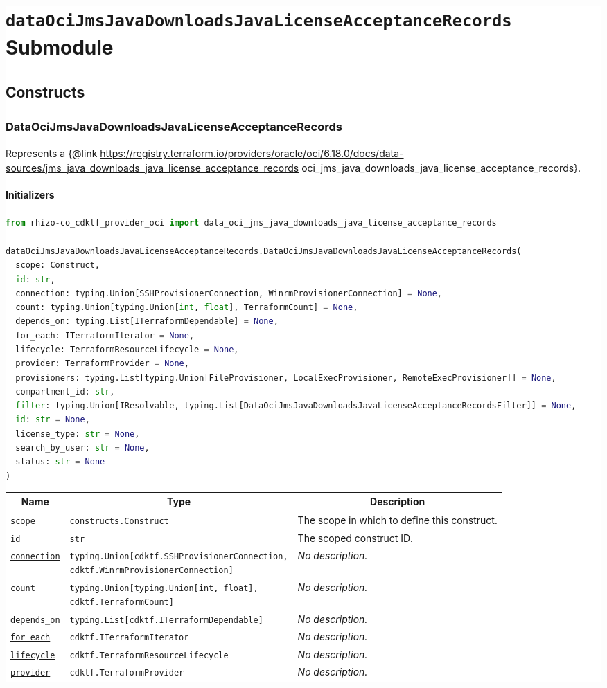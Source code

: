 # `dataOciJmsJavaDownloadsJavaLicenseAcceptanceRecords` Submodule <a name="`dataOciJmsJavaDownloadsJavaLicenseAcceptanceRecords` Submodule" id="rhizo-co-terraform-provider-oci.dataOciJmsJavaDownloadsJavaLicenseAcceptanceRecords"></a>

## Constructs <a name="Constructs" id="Constructs"></a>

### DataOciJmsJavaDownloadsJavaLicenseAcceptanceRecords <a name="DataOciJmsJavaDownloadsJavaLicenseAcceptanceRecords" id="rhizo-co-terraform-provider-oci.dataOciJmsJavaDownloadsJavaLicenseAcceptanceRecords.DataOciJmsJavaDownloadsJavaLicenseAcceptanceRecords"></a>

Represents a {@link https://registry.terraform.io/providers/oracle/oci/6.18.0/docs/data-sources/jms_java_downloads_java_license_acceptance_records oci_jms_java_downloads_java_license_acceptance_records}.

#### Initializers <a name="Initializers" id="rhizo-co-terraform-provider-oci.dataOciJmsJavaDownloadsJavaLicenseAcceptanceRecords.DataOciJmsJavaDownloadsJavaLicenseAcceptanceRecords.Initializer"></a>

```python
from rhizo-co_cdktf_provider_oci import data_oci_jms_java_downloads_java_license_acceptance_records

dataOciJmsJavaDownloadsJavaLicenseAcceptanceRecords.DataOciJmsJavaDownloadsJavaLicenseAcceptanceRecords(
  scope: Construct,
  id: str,
  connection: typing.Union[SSHProvisionerConnection, WinrmProvisionerConnection] = None,
  count: typing.Union[typing.Union[int, float], TerraformCount] = None,
  depends_on: typing.List[ITerraformDependable] = None,
  for_each: ITerraformIterator = None,
  lifecycle: TerraformResourceLifecycle = None,
  provider: TerraformProvider = None,
  provisioners: typing.List[typing.Union[FileProvisioner, LocalExecProvisioner, RemoteExecProvisioner]] = None,
  compartment_id: str,
  filter: typing.Union[IResolvable, typing.List[DataOciJmsJavaDownloadsJavaLicenseAcceptanceRecordsFilter]] = None,
  id: str = None,
  license_type: str = None,
  search_by_user: str = None,
  status: str = None
)
```

| **Name** | **Type** | **Description** |
| --- | --- | --- |
| <code><a href="#rhizo-co-terraform-provider-oci.dataOciJmsJavaDownloadsJavaLicenseAcceptanceRecords.DataOciJmsJavaDownloadsJavaLicenseAcceptanceRecords.Initializer.parameter.scope">scope</a></code> | <code>constructs.Construct</code> | The scope in which to define this construct. |
| <code><a href="#rhizo-co-terraform-provider-oci.dataOciJmsJavaDownloadsJavaLicenseAcceptanceRecords.DataOciJmsJavaDownloadsJavaLicenseAcceptanceRecords.Initializer.parameter.id">id</a></code> | <code>str</code> | The scoped construct ID. |
| <code><a href="#rhizo-co-terraform-provider-oci.dataOciJmsJavaDownloadsJavaLicenseAcceptanceRecords.DataOciJmsJavaDownloadsJavaLicenseAcceptanceRecords.Initializer.parameter.connection">connection</a></code> | <code>typing.Union[cdktf.SSHProvisionerConnection, cdktf.WinrmProvisionerConnection]</code> | *No description.* |
| <code><a href="#rhizo-co-terraform-provider-oci.dataOciJmsJavaDownloadsJavaLicenseAcceptanceRecords.DataOciJmsJavaDownloadsJavaLicenseAcceptanceRecords.Initializer.parameter.count">count</a></code> | <code>typing.Union[typing.Union[int, float], cdktf.TerraformCount]</code> | *No description.* |
| <code><a href="#rhizo-co-terraform-provider-oci.dataOciJmsJavaDownloadsJavaLicenseAcceptanceRecords.DataOciJmsJavaDownloadsJavaLicenseAcceptanceRecords.Initializer.parameter.dependsOn">depends_on</a></code> | <code>typing.List[cdktf.ITerraformDependable]</code> | *No description.* |
| <code><a href="#rhizo-co-terraform-provider-oci.dataOciJmsJavaDownloadsJavaLicenseAcceptanceRecords.DataOciJmsJavaDownloadsJavaLicenseAcceptanceRecords.Initializer.parameter.forEach">for_each</a></code> | <code>cdktf.ITerraformIterator</code> | *No description.* |
| <code><a href="#rhizo-co-terraform-provider-oci.dataOciJmsJavaDownloadsJavaLicenseAcceptanceRecords.DataOciJmsJavaDownloadsJavaLicenseAcceptanceRecords.Initializer.parameter.lifecycle">lifecycle</a></code> | <code>cdktf.TerraformResourceLifecycle</code> | *No description.* |
| <code><a href="#rhizo-co-terraform-provider-oci.dataOciJmsJavaDownloadsJavaLicenseAcceptanceRecords.DataOciJmsJavaDownloadsJavaLicenseAcceptanceRecords.Initializer.parameter.provider">provider</a></code> | <code>cdktf.TerraformProvider</code> | *No description.* |